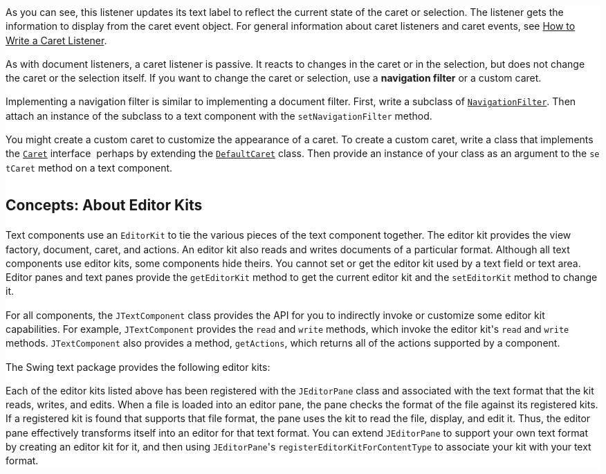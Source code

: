 As you can see, this listener updates its text label to reflect the current state of the caret or selection. The listener gets the information to display from the caret event object. For general information about caret listeners and caret events, see [How to Write a Caret Listener](../events/caretlistener.html).

As with document listeners, a caret listener is passive. It reacts to changes in the caret or in the selection, but does not change the caret or the selection itself. If you want to change the caret or selection, use a **navigation filter** or a custom caret.

Implementing a navigation filter is similar to implementing a document filter. First, write a subclass of 
[`NavigationFilter`](https://docs.oracle.com/javase/8/docs/api/javax/swing/text/NavigationFilter.html). Then attach an instance of the subclass to a text component with the `setNavigationFilter` method.

You might create a custom caret to customize the appearance of a caret. To create a custom caret, write a class that implements the 
[`Caret`](https://docs.oracle.com/javase/8/docs/api/javax/swing/text/Caret.html) interface &#151; perhaps by extending the 
[`DefaultCaret`](https://docs.oracle.com/javase/8/docs/api/javax/swing/text/DefaultCaret.html) class. Then provide an instance of your class as an argument to the `setCaret` method on a text component.

## <a name="editorkits" id="editorkits">Concepts: About Editor Kits</a>

Text components use an `EditorKit` to tie the various pieces of the text component together. The editor kit provides the view factory, document, caret, and actions. An editor kit also reads and writes documents of a particular format. Although all text components use editor kits, some components hide theirs. You cannot set or get the editor kit used by a text field or text area. Editor panes and text panes provide the `getEditorKit` method to get the current editor kit and the `setEditorKit` method to change it.

For all components, the `JTextComponent` class provides the API for you to indirectly invoke or customize some editor kit capabilities. For example, `JTextComponent` provides the `read` and `write` methods, which invoke the editor kit's `read` and `write` methods. `JTextComponent` also provides a method, `getActions`, which returns all of the actions supported by a component.

The Swing text package provides the following editor kits:

Each of the editor kits listed above has been registered with the `JEditorPane` class and associated with the text format that the kit reads, writes, and edits. When a file is loaded into an editor pane, the pane checks the format of the file against its registered kits. If a registered kit is found that supports that file format, the pane uses the kit to read the file, display, and edit it. Thus, the editor pane effectively transforms itself into an editor for that text format. You can extend `JEditorPane` to support your own text format by creating an editor kit for it, and then using `JEditorPane`'s `registerEditorKitForContentType` to associate your kit with your text format.
